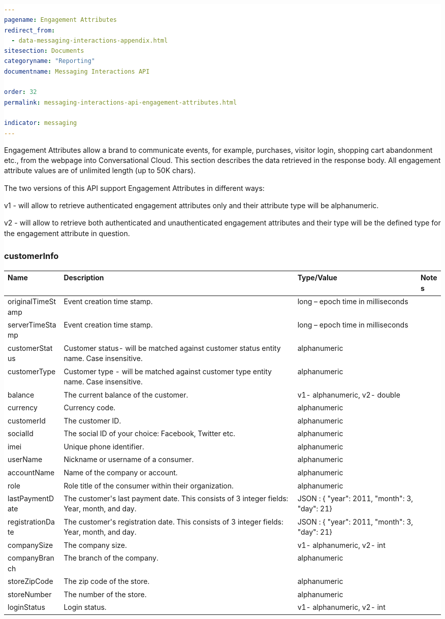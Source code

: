 ```yaml
---
pagename: Engagement Attributes
redirect_from:
  - data-messaging-interactions-appendix.html
sitesection: Documents
categoryname: "Reporting"
documentname: Messaging Interactions API

order: 32
permalink: messaging-interactions-api-engagement-attributes.html

indicator: messaging
---
```

Engagement Attributes allow a brand to communicate events, for example, purchases, visitor login, shopping cart abandonment etc., from the webpage into Conversational Cloud. This section describes the data retrieved in the response body. All engagement attribute values are of unlimited length (up to 50K chars).

The two versions of this API support Engagement Attributes in different ways:

v1 - will allow to retrieve authenticated engagement attributes only and their attribute type will be alphanumeric.

v2 - will allow to retrieve both authenticated and unauthenticated engagement attributes and their type will be the defined type for the engagement attribute in question.

###  customerInfo

| Name            | Description                                 | Type/Value                                                              | Notes                        |
| :-------------- | :------------------------------------------ | :--------------------------------------------------------------------   | :--------------------------- |
| originalTimeStamp | Event creation time stamp.                | long – epoch time in milliseconds                |
| serverTimeStamp | Event creation time stamp.                | long – epoch time in milliseconds                | 
| customerStatus  | Customer status- will be matched against customer status entity name. Case insensitive.|alphanumeric|
| customerType    | Customer type - will be matched against customer type entity name. Case insensitive. | alphanumeric|
| balance         | The current balance of the customer. | v1- alphanumeric, v2- double|
| currency        | Currency code. | alphanumeric|
| customerId      | The customer ID. | alphanumeric|
| socialId        | The social ID of your choice: Facebook, Twitter etc. | alphanumeric|
| imei            | Unique phone identifier.   | alphanumeric|
| userName        | Nickname or username of a consumer. | alphanumeric|
| accountName     | Name of the company or account.| alphanumeric|
| role            | Role title of the consumer within their organization. | alphanumeric|
| lastPaymentDate | The customer's last payment date. This consists of 3 integer fields: Year, month, and day. | JSON : { "year": 2011, "month": 3, "day": 21}|
| registrationDate| The customer's registration date. This consists of 3 integer fields: Year, month, and day. | JSON : { "year": 2011, "month": 3, "day": 21}|
| companySize     | The company size. |v1- alphanumeric, v2- int|
| companyBranch   | The branch of the company. | alphanumeric | |
| storeZipCode    | The zip code of the store. | alphanumeric|
| storeNumber     | The number of the store.| alphanumeric|
| loginStatus     | Login status. | v1- alphanumeric, v2- int|
